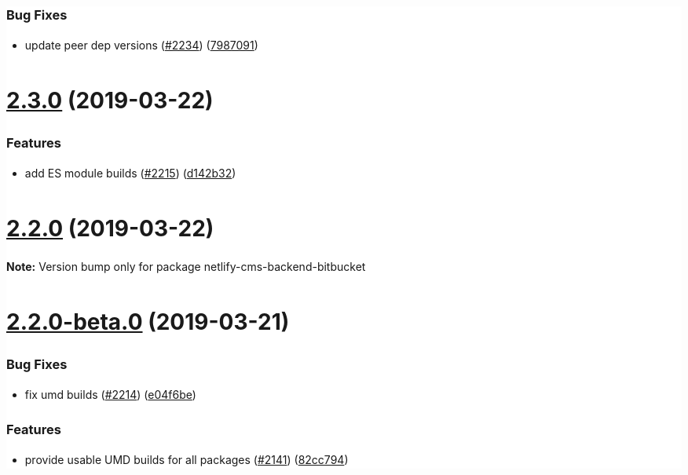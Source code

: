
### Bug Fixes

* update peer dep versions ([#2234](https://github.com/netlify/netlify-cms/tree/master/packages/netlify-cms-backend-bitbucket/issues/2234)) ([7987091](https://github.com/netlify/netlify-cms/tree/master/packages/netlify-cms-backend-bitbucket/commit/7987091))





# [2.3.0](https://github.com/netlify/netlify-cms/tree/master/packages/netlify-cms-backend-bitbucket/compare/netlify-cms-backend-bitbucket@2.2.0...netlify-cms-backend-bitbucket@2.3.0) (2019-03-22)


### Features

* add ES module builds ([#2215](https://github.com/netlify/netlify-cms/tree/master/packages/netlify-cms-backend-bitbucket/issues/2215)) ([d142b32](https://github.com/netlify/netlify-cms/tree/master/packages/netlify-cms-backend-bitbucket/commit/d142b32))





# [2.2.0](https://github.com/netlify/netlify-cms/tree/master/packages/netlify-cms-backend-bitbucket/compare/netlify-cms-backend-bitbucket@2.2.0-beta.0...netlify-cms-backend-bitbucket@2.2.0) (2019-03-22)

**Note:** Version bump only for package netlify-cms-backend-bitbucket





# [2.2.0-beta.0](https://github.com/netlify/netlify-cms/tree/master/packages/netlify-cms-backend-bitbucket/compare/netlify-cms-backend-bitbucket@2.1.3-beta.0...netlify-cms-backend-bitbucket@2.2.0-beta.0) (2019-03-21)


### Bug Fixes

* fix umd builds ([#2214](https://github.com/netlify/netlify-cms/tree/master/packages/netlify-cms-backend-bitbucket/issues/2214)) ([e04f6be](https://github.com/netlify/netlify-cms/tree/master/packages/netlify-cms-backend-bitbucket/commit/e04f6be))


### Features

* provide usable UMD builds for all packages ([#2141](https://github.com/netlify/netlify-cms/tree/master/packages/netlify-cms-backend-bitbucket/issues/2141)) ([82cc794](https://github.com/netlify/netlify-cms/tree/master/packages/netlify-cms-backend-bitbucket/commit/82cc794))
